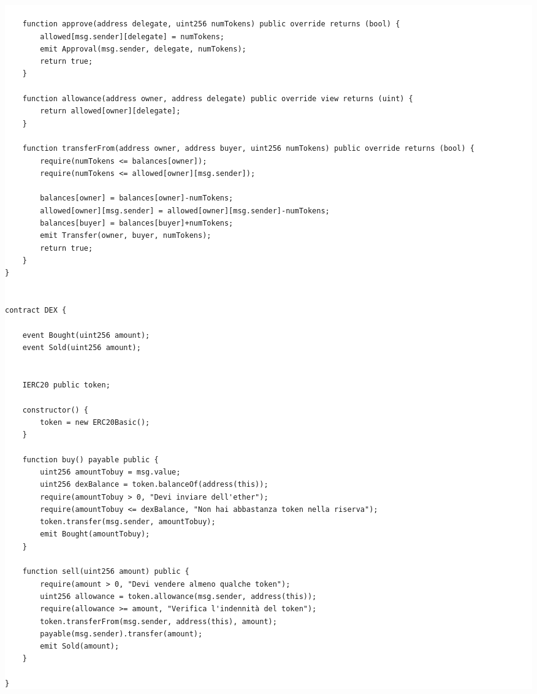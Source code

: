 ```solidity

    function approve(address delegate, uint256 numTokens) public override returns (bool) {
        allowed[msg.sender][delegate] = numTokens;
        emit Approval(msg.sender, delegate, numTokens);
        return true;
    }

    function allowance(address owner, address delegate) public override view returns (uint) {
        return allowed[owner][delegate];
    }

    function transferFrom(address owner, address buyer, uint256 numTokens) public override returns (bool) {
        require(numTokens <= balances[owner]);
        require(numTokens <= allowed[owner][msg.sender]);

        balances[owner] = balances[owner]-numTokens;
        allowed[owner][msg.sender] = allowed[owner][msg.sender]-numTokens;
        balances[buyer] = balances[buyer]+numTokens;
        emit Transfer(owner, buyer, numTokens);
        return true;
    }
}


contract DEX {

    event Bought(uint256 amount);
    event Sold(uint256 amount);


    IERC20 public token;

    constructor() {
        token = new ERC20Basic();
    }

    function buy() payable public {
        uint256 amountTobuy = msg.value;
        uint256 dexBalance = token.balanceOf(address(this));
        require(amountTobuy > 0, "Devi inviare dell'ether");
        require(amountTobuy <= dexBalance, "Non hai abbastanza token nella riserva");
        token.transfer(msg.sender, amountTobuy);
        emit Bought(amountTobuy);
    }

    function sell(uint256 amount) public {
        require(amount > 0, "Devi vendere almeno qualche token");
        uint256 allowance = token.allowance(msg.sender, address(this));
        require(allowance >= amount, "Verifica l'indennità del token");
        token.transferFrom(msg.sender, address(this), amount);
        payable(msg.sender).transfer(amount);
        emit Sold(amount);
    }

}
```
